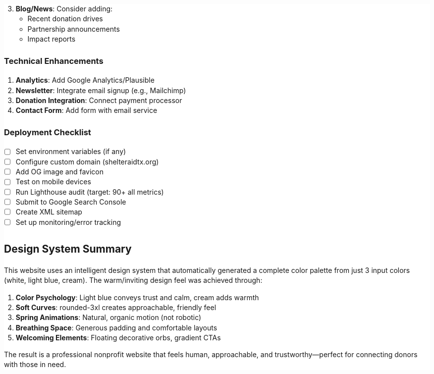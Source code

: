 3. **Blog/News**: Consider adding:
   - Recent donation drives
   - Partnership announcements
   - Impact reports

### Technical Enhancements
1. **Analytics**: Add Google Analytics/Plausible
2. **Newsletter**: Integrate email signup (e.g., Mailchimp)
3. **Donation Integration**: Connect payment processor
4. **Contact Form**: Add form with email service

### Deployment Checklist
- [ ] Set environment variables (if any)
- [ ] Configure custom domain (shelteraidtx.org)
- [ ] Add OG image and favicon
- [ ] Test on mobile devices
- [ ] Run Lighthouse audit (target: 90+ all metrics)
- [ ] Submit to Google Search Console
- [ ] Create XML sitemap
- [ ] Set up monitoring/error tracking

## Design System Summary

This website uses an intelligent design system that automatically generated a complete color palette from just 3 input colors (white, light blue, cream). The warm/inviting design feel was achieved through:

1. **Color Psychology**: Light blue conveys trust and calm, cream adds warmth
2. **Soft Curves**: rounded-3xl creates approachable, friendly feel
3. **Spring Animations**: Natural, organic motion (not robotic)
4. **Breathing Space**: Generous padding and comfortable layouts
5. **Welcoming Elements**: Floating decorative orbs, gradient CTAs

The result is a professional nonprofit website that feels human, approachable, and trustworthy—perfect for connecting donors with those in need.
